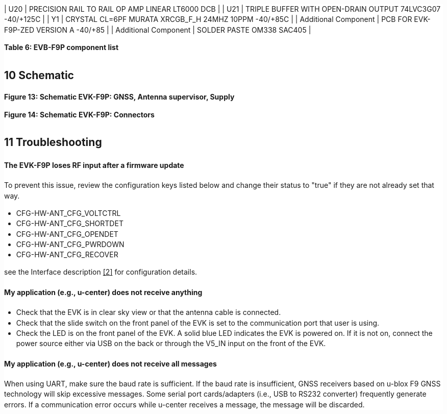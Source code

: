 | U20                  | PRECISION RAIL TO RAIL OP AMP LINEAR LT6000 DCB                            |
| U21                  | TRIPLE BUFFER WITH OPEN-DRAIN OUTPUT 74LVC3G07 -40/+125C                   |
| Y1                   | CRYSTAL CL=6PF MURATA XRCGB_F_H 24MHZ 10PPM -40/+85C                       |
| Additional Component | PCB FOR EVK-F9P-ZED VERSION A -40/+85                                      |
| Additional Component | SOLDER PASTE OM338 SAC405                                                  |

<span id="page-20-0"></span>**Table 6: EVB-F9P component list**



## <span id="page-21-0"></span>**10 Schematic**



**Figure 13: Schematic EVK-F9P: GNSS, Antenna supervisor, Supply**





<span id="page-22-0"></span>**Figure 14: Schematic EVK-F9P: Connectors**



## <span id="page-23-0"></span>**11 Troubleshooting**

#### **The EVK-F9P loses RF input after a firmware update**

To prevent this issue, review the configuration keys listed below and change their status to "true" if they are not already set that way.

- CFG-HW-ANT\_CFG\_VOLTCTRL
- CFG-HW-ANT\_CFG\_SHORTDET
- CFG-HW-ANT\_CFG\_OPENDET
- CFG-HW-ANT\_CFG\_PWRDOWN
- CFG-HW-ANT\_CFG\_RECOVER

see the Interface description [\[2\]](#page-27-4) for configuration details.

#### **My application (e.g., u-center) does not receive anything**

- Check that the EVK is in clear sky view or that the antenna cable is connected.
- Check that the slide switch on the front panel of the EVK is set to the communication port that user is using.
- Check the LED is on the front panel of the EVK. A solid blue LED indicates the EVK is powered on. If it is not on, connect the power source either via USB on the back or through the V5\_IN input on the front of the EVK.

#### **My application (e.g., u-center) does not receive all messages**

When using UART, make sure the baud rate is sufficient. If the baud rate is insufficient, GNSS receivers based on u-blox F9 GNSS technology will skip excessive messages. Some serial port cards/adapters (i.e., USB to RS232 converter) frequently generate errors. If a communication error occurs while u-center receives a message, the message will be discarded.
